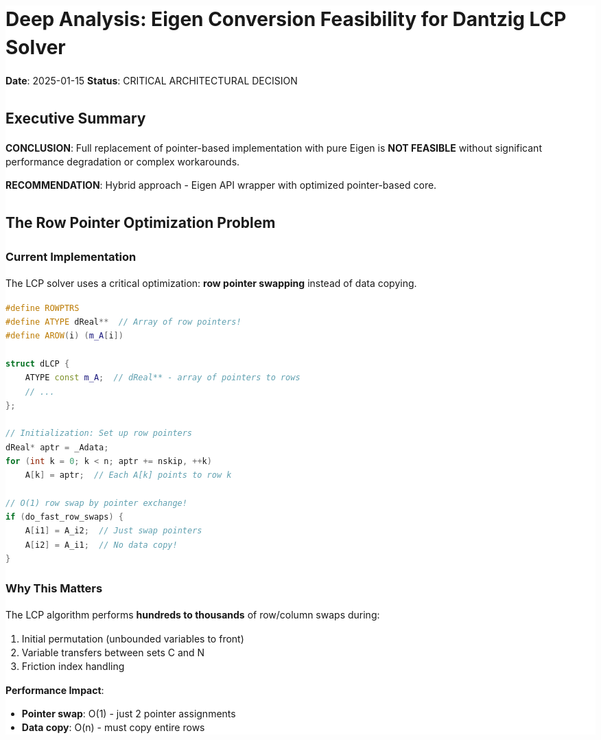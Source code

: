 # Deep Analysis: Eigen Conversion Feasibility for Dantzig LCP Solver

**Date**: 2025-01-15
**Status**: CRITICAL ARCHITECTURAL DECISION

## Executive Summary

**CONCLUSION**: Full replacement of pointer-based implementation with pure Eigen is **NOT FEASIBLE** without significant performance degradation or complex workarounds.

**RECOMMENDATION**: Hybrid approach - Eigen API wrapper with optimized pointer-based core.

## The Row Pointer Optimization Problem

### Current Implementation

The LCP solver uses a critical optimization: **row pointer swapping** instead of data copying.

```cpp
#define ROWPTRS
#define ATYPE dReal**  // Array of row pointers!
#define AROW(i) (m_A[i])

struct dLCP {
    ATYPE const m_A;  // dReal** - array of pointers to rows
    // ...
};

// Initialization: Set up row pointers
dReal* aptr = _Adata;
for (int k = 0; k < n; aptr += nskip, ++k)
    A[k] = aptr;  // Each A[k] points to row k

// O(1) row swap by pointer exchange!
if (do_fast_row_swaps) {
    A[i1] = A_i2;  // Just swap pointers
    A[i2] = A_i1;  // No data copy!
}
```

### Why This Matters

The LCP algorithm performs **hundreds to thousands** of row/column swaps during:
1. Initial permutation (unbounded variables to front)
2. Variable transfers between sets C and N
3. Friction index handling

**Performance Impact**:
- **Pointer swap**: O(1) - just 2 pointer assignments
- **Data copy**: O(n) - must copy entire rows
